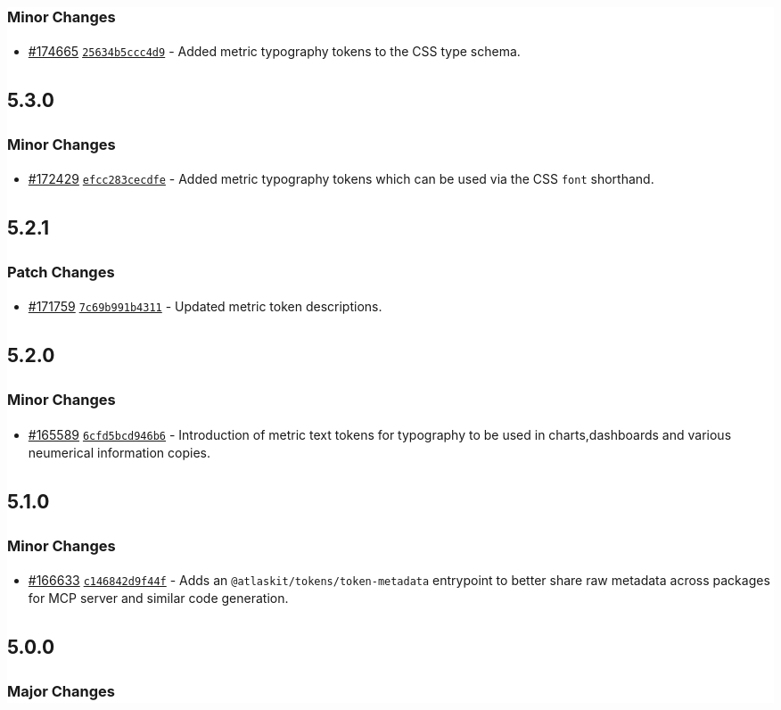 ### Minor Changes

- [#174665](https://bitbucket.org/atlassian/atlassian-frontend-monorepo/pull-requests/174665)
  [`25634b5ccc4d9`](https://bitbucket.org/atlassian/atlassian-frontend-monorepo/commits/25634b5ccc4d9) -
  Added metric typography tokens to the CSS type schema.

## 5.3.0

### Minor Changes

- [#172429](https://bitbucket.org/atlassian/atlassian-frontend-monorepo/pull-requests/172429)
  [`efcc283cecdfe`](https://bitbucket.org/atlassian/atlassian-frontend-monorepo/commits/efcc283cecdfe) -
  Added metric typography tokens which can be used via the CSS `font` shorthand.

## 5.2.1

### Patch Changes

- [#171759](https://bitbucket.org/atlassian/atlassian-frontend-monorepo/pull-requests/171759)
  [`7c69b991b4311`](https://bitbucket.org/atlassian/atlassian-frontend-monorepo/commits/7c69b991b4311) -
  Updated metric token descriptions.

## 5.2.0

### Minor Changes

- [#165589](https://bitbucket.org/atlassian/atlassian-frontend-monorepo/pull-requests/165589)
  [`6cfd5bcd946b6`](https://bitbucket.org/atlassian/atlassian-frontend-monorepo/commits/6cfd5bcd946b6) -
  Introduction of metric text tokens for typography to be used in charts,dashboards and various
  neumerical information copies.

## 5.1.0

### Minor Changes

- [#166633](https://bitbucket.org/atlassian/atlassian-frontend-monorepo/pull-requests/166633)
  [`c146842d9f44f`](https://bitbucket.org/atlassian/atlassian-frontend-monorepo/commits/c146842d9f44f) -
  Adds an `@atlaskit/tokens/token-metadata` entrypoint to better share raw metadata across packages
  for MCP server and similar code generation.

## 5.0.0

### Major Changes
